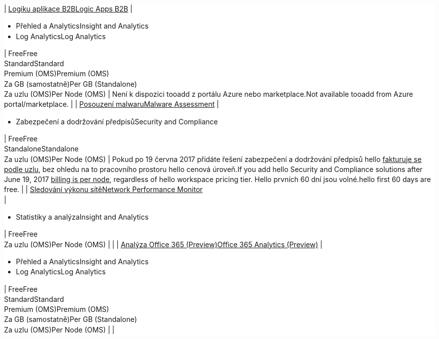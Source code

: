 | [<span data-ttu-id="3e494-295">Logiku aplikace B2B</span><span class="sxs-lookup"><span data-stu-id="3e494-295">Logic Apps B2B</span></span>](../logic-apps/logic-apps-track-b2b-messages-omsportal.md)                    | <ul><li><span data-ttu-id="3e494-296">Přehled&nbsp;a&nbsp;Analytics</span><span class="sxs-lookup"><span data-stu-id="3e494-296">Insight&nbsp;and&nbsp;Analytics</span></span></li><li><span data-ttu-id="3e494-297">Log Analytics</span><span class="sxs-lookup"><span data-stu-id="3e494-297">Log Analytics</span></span></li></ul>   | <span data-ttu-id="3e494-298">Free</span><span class="sxs-lookup"><span data-stu-id="3e494-298">Free</span></span><br> <span data-ttu-id="3e494-299">Standard</span><span class="sxs-lookup"><span data-stu-id="3e494-299">Standard</span></span><br> <span data-ttu-id="3e494-300">Premium&nbsp;(OMS)</span><span class="sxs-lookup"><span data-stu-id="3e494-300">Premium&nbsp;(OMS)</span></span><br> <span data-ttu-id="3e494-301">Za&nbsp;GB&nbsp;(samostatně)</span><span class="sxs-lookup"><span data-stu-id="3e494-301">Per&nbsp;GB&nbsp;(Standalone)</span></span><br> <span data-ttu-id="3e494-302">Za&nbsp;uzlu&nbsp;(OMS)</span><span class="sxs-lookup"><span data-stu-id="3e494-302">Per&nbsp;Node&nbsp;(OMS)</span></span>   | <span data-ttu-id="3e494-303">Není k dispozici tooadd z portálu Azure nebo marketplace.</span><span class="sxs-lookup"><span data-stu-id="3e494-303">Not available tooadd from Azure portal/marketplace.</span></span> |
| [<span data-ttu-id="3e494-304">Posouzení malwaru</span><span class="sxs-lookup"><span data-stu-id="3e494-304">Malware Assessment</span></span>](log-analytics-malware.md)                                            | <ul><li><span data-ttu-id="3e494-305">Zabezpečení a dodržování předpisů</span><span class="sxs-lookup"><span data-stu-id="3e494-305">Security and Compliance</span></span></li></ul>                                 | <span data-ttu-id="3e494-306">Free</span><span class="sxs-lookup"><span data-stu-id="3e494-306">Free</span></span><br> <span data-ttu-id="3e494-307">Standalone</span><span class="sxs-lookup"><span data-stu-id="3e494-307">Standalone</span></span><br><span data-ttu-id="3e494-308">Za&nbsp;uzlu&nbsp;(OMS)</span><span class="sxs-lookup"><span data-stu-id="3e494-308">Per&nbsp;Node&nbsp;(OMS)</span></span>                                                                           | <span data-ttu-id="3e494-309">Pokud po 19 června 2017 přidáte řešení zabezpečení a dodržování předpisů hello [fakturuje se podle uzlu](https://azure.microsoft.com/pricing/details/security-compliance/), bez ohledu na to pracovního prostoru hello cenová úroveň.</span><span class="sxs-lookup"><span data-stu-id="3e494-309">If you add hello Security and Compliance solutions after June 19, 2017 [billing is per node](https://azure.microsoft.com/pricing/details/security-compliance/), regardless of hello workspace pricing tier.</span></span> <span data-ttu-id="3e494-310">Hello prvních 60 dní jsou volné.</span><span class="sxs-lookup"><span data-stu-id="3e494-310">hello first 60 days are free.</span></span>  |
| [<span data-ttu-id="3e494-311">Sledování výkonu sítě</span><span class="sxs-lookup"><span data-stu-id="3e494-311">Network Performance Monitor</span></span>](log-analytics-network-performance-monitor.md) <br>  | <ul><li><span data-ttu-id="3e494-312">Statistiky a analýza</span><span class="sxs-lookup"><span data-stu-id="3e494-312">Insight and Analytics</span></span></li></ul>                                   | <span data-ttu-id="3e494-313">Free</span><span class="sxs-lookup"><span data-stu-id="3e494-313">Free</span></span><br> <span data-ttu-id="3e494-314">Za&nbsp;uzlu&nbsp;(OMS)</span><span class="sxs-lookup"><span data-stu-id="3e494-314">Per&nbsp;Node&nbsp;(OMS)</span></span>                                                                         | |
| [<span data-ttu-id="3e494-315">Analýza Office 365 (Preview)</span><span class="sxs-lookup"><span data-stu-id="3e494-315">Office 365 Analytics (Preview)</span></span>](../operations-management-suite/oms-solution-office-365.md)                                                       | <ul><li><span data-ttu-id="3e494-316">Přehled&nbsp;a&nbsp;Analytics</span><span class="sxs-lookup"><span data-stu-id="3e494-316">Insight&nbsp;and&nbsp;Analytics</span></span></li><li><span data-ttu-id="3e494-317">Log Analytics</span><span class="sxs-lookup"><span data-stu-id="3e494-317">Log Analytics</span></span></li></ul>   | <span data-ttu-id="3e494-318">Free</span><span class="sxs-lookup"><span data-stu-id="3e494-318">Free</span></span><br> <span data-ttu-id="3e494-319">Standard</span><span class="sxs-lookup"><span data-stu-id="3e494-319">Standard</span></span><br> <span data-ttu-id="3e494-320">Premium&nbsp;(OMS)</span><span class="sxs-lookup"><span data-stu-id="3e494-320">Premium&nbsp;(OMS)</span></span><br> <span data-ttu-id="3e494-321">Za&nbsp;GB&nbsp;(samostatně)</span><span class="sxs-lookup"><span data-stu-id="3e494-321">Per&nbsp;GB&nbsp;(Standalone)</span></span><br> <span data-ttu-id="3e494-322">Za&nbsp;uzlu&nbsp;(OMS)</span><span class="sxs-lookup"><span data-stu-id="3e494-322">Per&nbsp;Node&nbsp;(OMS)</span></span>   | |